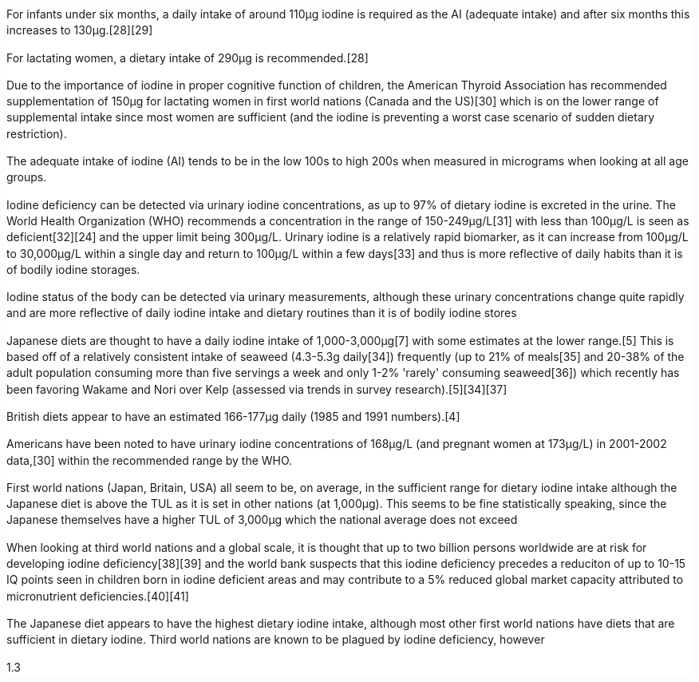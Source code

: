 
For infants under six months, a daily intake of around 110μg iodine is required as the AI (adequate intake) and after six months this increases to 130μg.\[28]\[29]

For lactating women, a dietary intake of 290μg is recommended.\[28]

Due to the importance of iodine in proper cognitive function of children, the American Thyroid Association has recommended supplementation of 150μg for lactating women in first world nations (Canada and the US)\[30] which is on the lower range of supplemental intake since most women are sufficient (and the iodine is preventing a worst case scenario of sudden dietary restriction).


The adequate intake of iodine (AI) tends to be in the low 100s to high 200s when measured in micrograms when looking at all age groups.


Iodine deficiency can be detected via urinary iodine concentrations, as up to 97% of dietary iodine is excreted in the urine. The World Health Organization (WHO) recommends a concentration in the range of 150\-249μg/L\[31] with less than 100μg/L is seen as deficient\[32]\[24] and the upper limit being 300μg/L. Urinary iodine is a relatively rapid biomarker, as it can increase from 100μg/L to 30,000μg/L within a single day and return to 100μg/L within a few days\[33] and thus is more reflective of daily habits than it is of bodily iodine storages.


Iodine status of the body can be detected via urinary measurements, although these urinary concentrations change quite rapidly and are more reflective of daily iodine intake and dietary routines than it is of bodily iodine stores


Japanese diets are thought to have a daily iodine intake of 1,000\-3,000µg\[7] with some estimates at the lower range.\[5] This is based off of a relatively consistent intake of seaweed (4\.3\-5\.3g daily\[34]) frequently (up to 21% of meals\[35] and 20\-38% of the adult population consuming more than five servings a week and only 1\-2% 'rarely' consuming seaweed\[36]) which recently has been favoring Wakame and Nori over Kelp (assessed via trends in survey research).\[5]\[34]\[37]

British diets appear to have an estimated 166\-177µg daily (1985 and 1991 numbers).\[4]

Americans have been noted to have urinary iodine concentrations of 168μg/L (and pregnant women at 173μg/L) in 2001\-2002 data,\[30] within the recommended range by the WHO.


First world nations (Japan, Britain, USA) all seem to be, on average, in the sufficient range for dietary iodine intake although the Japanese diet is above the TUL as it is set in other nations (at 1,000µg). This seems to be fine statistically speaking, since the Japanese themselves have a higher TUL of 3,000µg which the national average does not exceed


When looking at third world nations and a global scale, it is thought that up to two billion persons worldwide are at risk for developing iodine deficiency\[38]\[39] and the world bank suspects that this iodine deficiency precedes a reduciton of up to 10\-15 IQ points seen in children born in iodine deficient areas and may contribute to a 5% reduced global market capacity attributed to micronutrient deficiencies.\[40]\[41]


The Japanese diet appears to have the highest dietary iodine intake, although most other first world nations have diets that are sufficient in dietary iodine. Third world nations are known to be plagued by iodine deficiency, however


1.3
